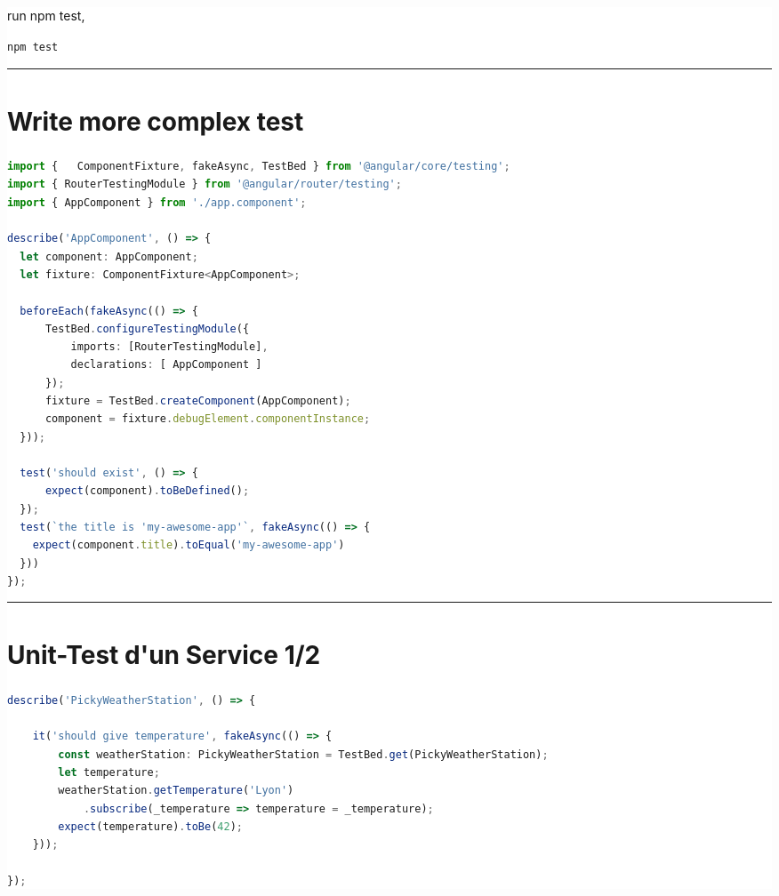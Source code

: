 run npm test,

```bash
npm test
```

---

# Write more complex test

```ts
import {   ComponentFixture, fakeAsync, TestBed } from '@angular/core/testing';
import { RouterTestingModule } from '@angular/router/testing';
import { AppComponent } from './app.component';

describe('AppComponent', () => {
  let component: AppComponent;
  let fixture: ComponentFixture<AppComponent>;

  beforeEach(fakeAsync(() => {
      TestBed.configureTestingModule({
          imports: [RouterTestingModule],
          declarations: [ AppComponent ]
      });
      fixture = TestBed.createComponent(AppComponent);
      component = fixture.debugElement.componentInstance;
  }));

  test('should exist', () => {
      expect(component).toBeDefined();
  });
  test(`the title is 'my-awesome-app'`, fakeAsync(() => {
    expect(component.title).toEqual('my-awesome-app')
  }))
});
```

---

# Unit-Test d'un Service 1/2

```ts
describe('PickyWeatherStation', () => {
 
    it('should give temperature', fakeAsync(() => {
        const weatherStation: PickyWeatherStation = TestBed.get(PickyWeatherStation);
        let temperature;
        weatherStation.getTemperature('Lyon')
            .subscribe(_temperature => temperature = _temperature);
        expect(temperature).toBe(42);
    }));

});
```
